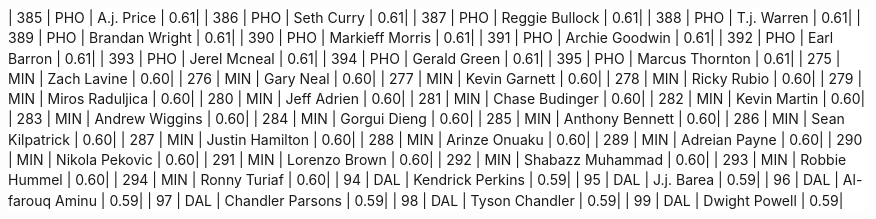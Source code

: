 | 385 | PHO  | A.j. Price         |        0.61|
| 386 | PHO  | Seth Curry         |        0.61|
| 387 | PHO  | Reggie Bullock     |        0.61|
| 388 | PHO  | T.j. Warren        |        0.61|
| 389 | PHO  | Brandan Wright     |        0.61|
| 390 | PHO  | Markieff Morris    |        0.61|
| 391 | PHO  | Archie Goodwin     |        0.61|
| 392 | PHO  | Earl Barron        |        0.61|
| 393 | PHO  | Jerel Mcneal       |        0.61|
| 394 | PHO  | Gerald Green       |        0.61|
| 395 | PHO  | Marcus Thornton    |        0.61|
| 275 | MIN  | Zach Lavine        |        0.60|
| 276 | MIN  | Gary Neal          |        0.60|
| 277 | MIN  | Kevin Garnett      |        0.60|
| 278 | MIN  | Ricky Rubio        |        0.60|
| 279 | MIN  | Miros Raduljica    |        0.60|
| 280 | MIN  | Jeff Adrien        |        0.60|
| 281 | MIN  | Chase Budinger     |        0.60|
| 282 | MIN  | Kevin Martin       |        0.60|
| 283 | MIN  | Andrew Wiggins     |        0.60|
| 284 | MIN  | Gorgui Dieng       |        0.60|
| 285 | MIN  | Anthony Bennett    |        0.60|
| 286 | MIN  | Sean Kilpatrick    |        0.60|
| 287 | MIN  | Justin Hamilton    |        0.60|
| 288 | MIN  | Arinze Onuaku      |        0.60|
| 289 | MIN  | Adreian Payne      |        0.60|
| 290 | MIN  | Nikola Pekovic     |        0.60|
| 291 | MIN  | Lorenzo Brown      |        0.60|
| 292 | MIN  | Shabazz Muhammad   |        0.60|
| 293 | MIN  | Robbie Hummel      |        0.60|
| 294 | MIN  | Ronny Turiaf       |        0.60|
| 94  | DAL  | Kendrick Perkins   |        0.59|
| 95  | DAL  | J.j. Barea         |        0.59|
| 96  | DAL  | Al-farouq Aminu    |        0.59|
| 97  | DAL  | Chandler Parsons   |        0.59|
| 98  | DAL  | Tyson Chandler     |        0.59|
| 99  | DAL  | Dwight Powell      |        0.59|